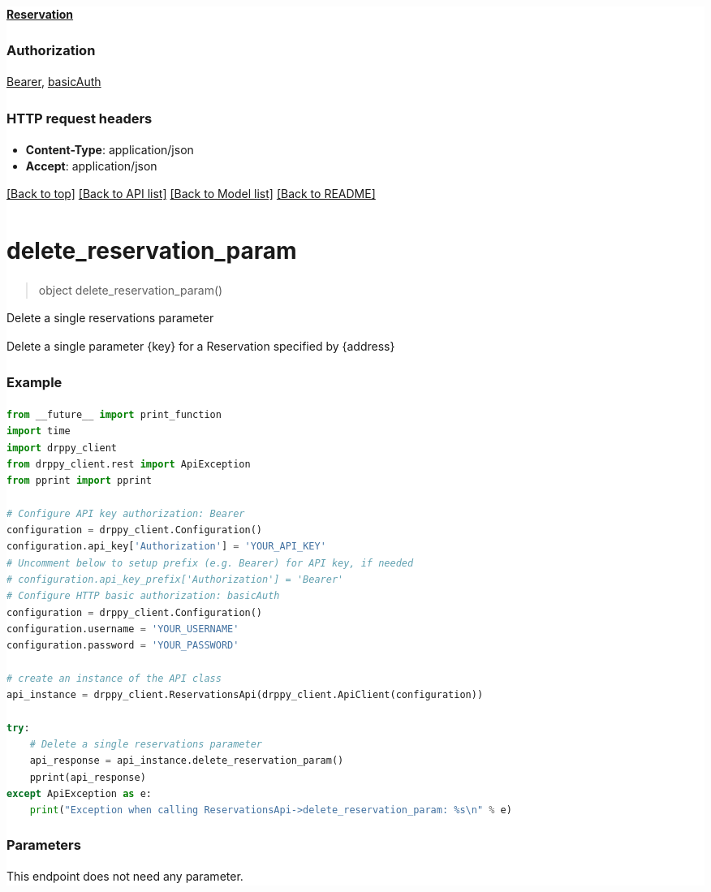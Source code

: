 [**Reservation**](Reservation.md)

### Authorization

[Bearer](../README.md#Bearer), [basicAuth](../README.md#basicAuth)

### HTTP request headers

 - **Content-Type**: application/json
 - **Accept**: application/json

[[Back to top]](#) [[Back to API list]](../README.md#documentation-for-api-endpoints) [[Back to Model list]](../README.md#documentation-for-models) [[Back to README]](../README.md)

# **delete_reservation_param**
> object delete_reservation_param()

Delete a single reservations parameter

Delete a single parameter {key} for a Reservation specified by {address}

### Example
```python
from __future__ import print_function
import time
import drppy_client
from drppy_client.rest import ApiException
from pprint import pprint

# Configure API key authorization: Bearer
configuration = drppy_client.Configuration()
configuration.api_key['Authorization'] = 'YOUR_API_KEY'
# Uncomment below to setup prefix (e.g. Bearer) for API key, if needed
# configuration.api_key_prefix['Authorization'] = 'Bearer'
# Configure HTTP basic authorization: basicAuth
configuration = drppy_client.Configuration()
configuration.username = 'YOUR_USERNAME'
configuration.password = 'YOUR_PASSWORD'

# create an instance of the API class
api_instance = drppy_client.ReservationsApi(drppy_client.ApiClient(configuration))

try:
    # Delete a single reservations parameter
    api_response = api_instance.delete_reservation_param()
    pprint(api_response)
except ApiException as e:
    print("Exception when calling ReservationsApi->delete_reservation_param: %s\n" % e)
```

### Parameters
This endpoint does not need any parameter.
